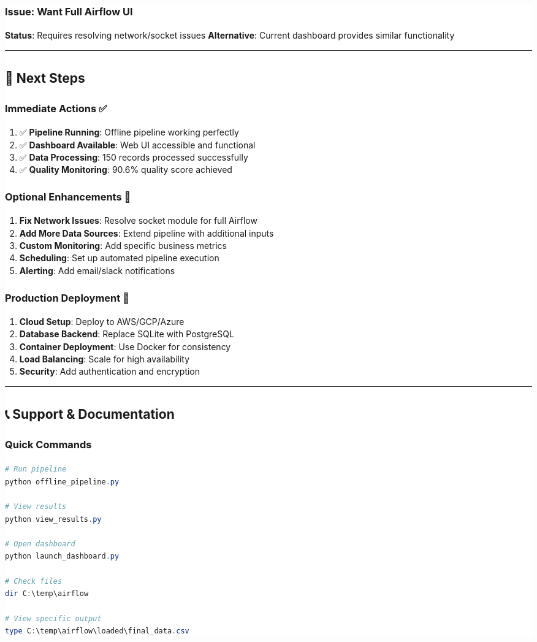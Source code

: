 ### **Issue: Want Full Airflow UI**
**Status**: Requires resolving network/socket issues
**Alternative**: Current dashboard provides similar functionality

---

## 🎯 **Next Steps**

### **Immediate Actions** ✅
1. ✅ **Pipeline Running**: Offline pipeline working perfectly
2. ✅ **Dashboard Available**: Web UI accessible and functional
3. ✅ **Data Processing**: 150 records processed successfully
4. ✅ **Quality Monitoring**: 90.6% quality score achieved

### **Optional Enhancements** 🚀
1. **Fix Network Issues**: Resolve socket module for full Airflow
2. **Add More Data Sources**: Extend pipeline with additional inputs
3. **Custom Monitoring**: Add specific business metrics
4. **Scheduling**: Set up automated pipeline execution
5. **Alerting**: Add email/slack notifications

### **Production Deployment** 🏢
1. **Cloud Setup**: Deploy to AWS/GCP/Azure
2. **Database Backend**: Replace SQLite with PostgreSQL
3. **Container Deployment**: Use Docker for consistency
4. **Load Balancing**: Scale for high availability
5. **Security**: Add authentication and encryption

---

## 📞 **Support & Documentation**

### **Quick Commands**
```powershell
# Run pipeline
python offline_pipeline.py

# View results
python view_results.py

# Open dashboard
python launch_dashboard.py

# Check files
dir C:\temp\airflow

# View specific output
type C:\temp\airflow\loaded\final_data.csv
```
